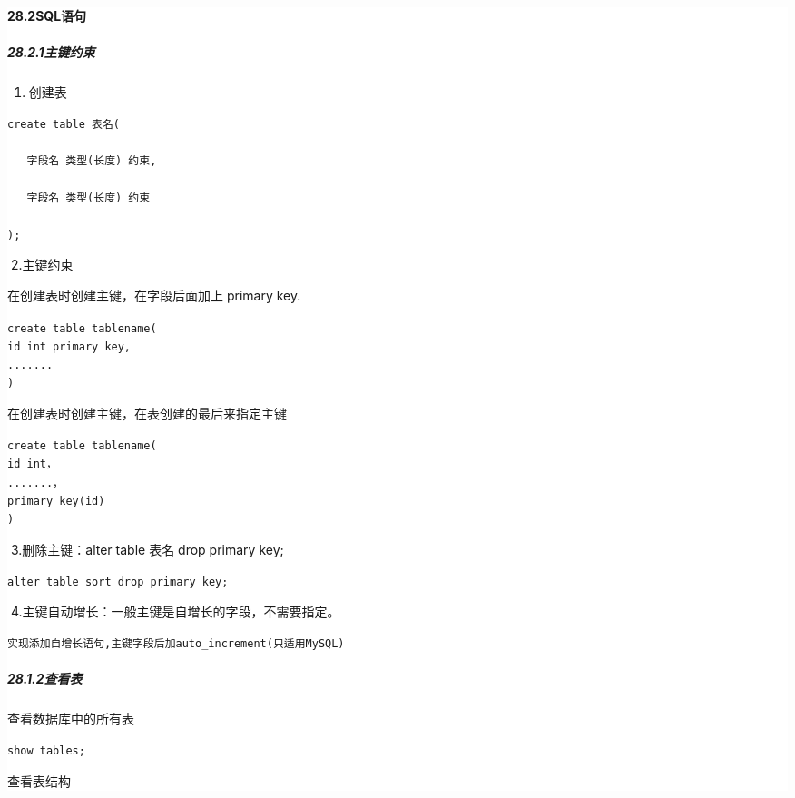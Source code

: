 #### 28.2SQL语句

##### 28.2.1主键约束

1. 创建表

~~~mysql
create table 表名(

   字段名 类型(长度) 约束,

   字段名 类型(长度) 约束

);
~~~

​	2.主键约束

 在创建表时创建主键，在字段后面加上  primary key.

~~~mysql
create table tablename(	
id int primary key,
.......
)
~~~

 在创建表时创建主键，在表创建的最后来指定主键	

~~~mysql
create table tablename(						
id int，
.......，
primary key(id)
)
~~~



​	3.删除主键：alter table 表名 drop primary key;

~~~mysql
alter table sort drop primary key;
~~~

​	4.主键自动增长：一般主键是自增长的字段，不需要指定。

~~~mysql
实现添加自增长语句,主键字段后加auto_increment(只适用MySQL)
~~~

##### 28.1.2查看表

查看数据库中的所有表

~~~mysql
show tables;
~~~

查看表结构
